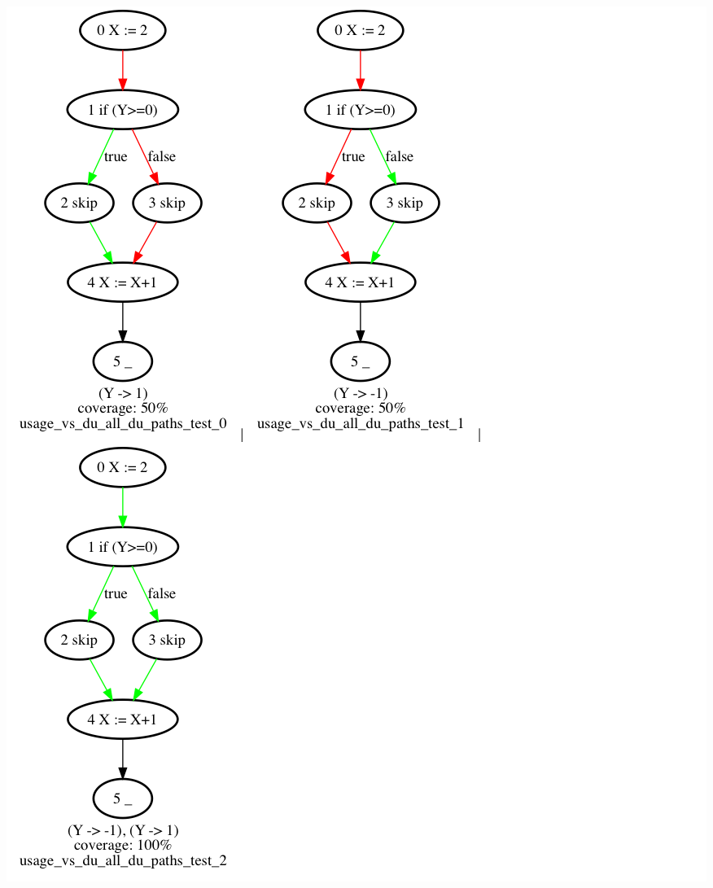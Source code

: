 ![ex4_test_du_0](./graphs/usage_vs_du_all_du_paths_test_0.png)|![ex4_test_du_1](./graphs/usage_vs_du_all_du_paths_test_1.png)|![ex4_test_du_2](./graphs/usage_vs_du_all_du_paths_test_2.png)